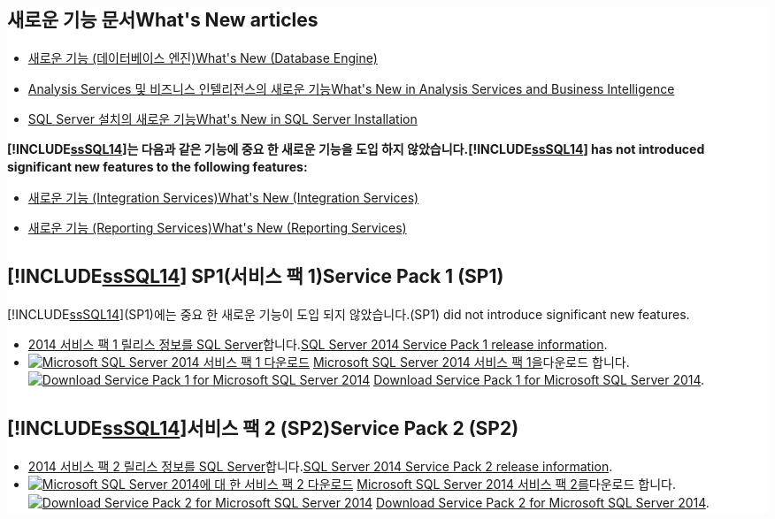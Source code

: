 

## <a name="whats-new-articles"></a><span data-ttu-id="511ec-107">새로운 기능 문서</span><span class="sxs-lookup"><span data-stu-id="511ec-107">What's New articles</span></span>

-   [<span data-ttu-id="511ec-108">새로운 기능 &#40;데이터베이스 엔진&#41;</span><span class="sxs-lookup"><span data-stu-id="511ec-108">What's New &#40;Database Engine&#41;</span></span>](../database-engine/whats-new-in-sql-server-2016.md)  
  
-   [<span data-ttu-id="511ec-109">Analysis Services 및 비즈니스 인텔리전스의 새로운 기능</span><span class="sxs-lookup"><span data-stu-id="511ec-109">What's New in Analysis Services and Business Intelligence</span></span>](https://docs.microsoft.com/analysis-services/what-s-new-in-analysis-services)  
  
-   [<span data-ttu-id="511ec-110">SQL Server 설치의 새로운 기능</span><span class="sxs-lookup"><span data-stu-id="511ec-110">What's New in SQL Server Installation</span></span>](install/what-s-new-in-sql-server-installation.md)  
  
 <span data-ttu-id="511ec-111">**[!INCLUDE[ssSQL14](../includes/sssql14-md.md)]는 다음과 같은 기능에 중요 한 새로운 기능을 도입 하지 않았습니다.**</span><span class="sxs-lookup"><span data-stu-id="511ec-111">**[!INCLUDE[ssSQL14](../includes/sssql14-md.md)] has not introduced significant new features to the following features:**</span></span>  
  
-   [<span data-ttu-id="511ec-112">새로운 기능 &#40;Integration Services&#41;</span><span class="sxs-lookup"><span data-stu-id="511ec-112">What's New &#40;Integration Services&#41;</span></span>](../integration-services/what-s-new-in-integration-services-in-sql-server-2016.md)  
  
-   [<span data-ttu-id="511ec-113">새로운 기능 &#40;Reporting Services&#41;</span><span class="sxs-lookup"><span data-stu-id="511ec-113">What's New &#40;Reporting Services&#41;</span></span>](../reporting-services/what-s-new-reporting-services.md)  
  
## <a name="sssql14-service-pack-1-sp1"></a>[!INCLUDE[ssSQL14](../includes/sssql14-md.md)] <span data-ttu-id="511ec-114">SP1(서비스 팩 1)</span><span class="sxs-lookup"><span data-stu-id="511ec-114">Service Pack 1 (SP1)</span></span>
[!INCLUDE[ssSQL14](../includes/sssql14-md.md)]<span data-ttu-id="511ec-115">(SP1)에는 중요 한 새로운 기능이 도입 되지 않았습니다.</span><span class="sxs-lookup"><span data-stu-id="511ec-115">(SP1) did not introduce significant new features.</span></span>
-  <span data-ttu-id="511ec-116">[2014 서비스 팩 1 릴리스 정보를 SQL Server](https://support.microsoft.com/kb/3058865)합니다.</span><span class="sxs-lookup"><span data-stu-id="511ec-116">[SQL Server 2014 Service Pack 1 release information](https://support.microsoft.com/kb/3058865).</span></span>
-  <span data-ttu-id="511ec-117">[ ![ Microsoft SQL Server 2014 서비스 팩 1 다운로드](./media/what-s-new-in-sql-server-2016/download.png)](https://www.microsoft.com/download/details.aspx?id=46694) [Microsoft SQL Server 2014 서비스 팩 1을](https://www.microsoft.com/download/details.aspx?id=46694)다운로드 합니다.</span><span class="sxs-lookup"><span data-stu-id="511ec-117">[![Download Service Pack 1 for Microsoft SQL Server 2014](./media/what-s-new-in-sql-server-2016/download.png)](https://www.microsoft.com/download/details.aspx?id=46694) [Download Service Pack 1 for Microsoft SQL Server 2014](https://www.microsoft.com/download/details.aspx?id=46694).</span></span>


## <a name="sssql14-service-pack-2-sp2"></a>[!INCLUDE[ssSQL14](../includes/sssql14-md.md)]<span data-ttu-id="511ec-118">서비스 팩 2 (SP2)</span><span class="sxs-lookup"><span data-stu-id="511ec-118">Service Pack 2 (SP2)</span></span>
- <span data-ttu-id="511ec-119">[2014 서비스 팩 2 릴리스 정보를 SQL Server](https://support.microsoft.com/kb/3171021)합니다.</span><span class="sxs-lookup"><span data-stu-id="511ec-119">[SQL Server 2014 Service Pack 2 release information](https://support.microsoft.com/kb/3171021).</span></span>
-  <span data-ttu-id="511ec-120">[ ![ Microsoft SQL Server 2014에 대 한 서비스 팩 2 다운로드](./media/what-s-new-in-sql-server-2016/download.png)](https://go.microsoft.com/fwlink/?LinkID=821558) [Microsoft SQL Server 2014 서비스 팩 2를](https://go.microsoft.com/fwlink/?LinkID=821558)다운로드 합니다.</span><span class="sxs-lookup"><span data-stu-id="511ec-120">[![Download Service Pack 2 for Microsoft SQL Server 2014](./media/what-s-new-in-sql-server-2016/download.png)](https://go.microsoft.com/fwlink/?LinkID=821558) [Download Service Pack 2 for Microsoft SQL Server 2014](https://go.microsoft.com/fwlink/?LinkID=821558).</span></span>
